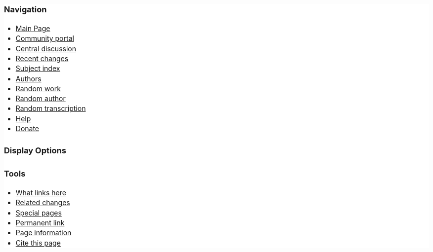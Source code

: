 <div id="p-logo" role="banner">

[](/wiki/Main_Page "Visit the main page")

</div>

### <span>Navigation</span>

<div class="body vector-menu-content">

  - <span id="n-mainpage">[Main
    Page](/wiki/Main_Page "Visit the main page [z]")</span>
  - <span id="n-portal">[Community
    portal](/wiki/Wikisource:Community_portal "About the project, what you can do, where to find things")</span>
  - <span id="n-scriptorium">[Central
    discussion](/wiki/Wikisource:Scriptorium)</span>
  - <span id="n-recentchanges">[Recent
    changes](/wiki/Special:RecentChanges "A list of recent changes in the wiki [r]")</span>
  - <span id="n-subjectindex">[Subject
    index](/wiki/Portal:Portals)</span>
  - <span id="n-categoryauthors">[Authors](/wiki/Category:Authors_by_alphabetical_order)</span>
  - <span id="n-randomwork">[Random
    work](/wiki/Special:RandomRootpage/Main)</span>
  - <span id="n-randomauthor">[Random
    author](/wiki/Special:Random/Author)</span>
  - <span id="n-randomindex">[Random
    transcription](/wiki/Special:Random/Index)</span>
  - <span id="n-help">[Help](/wiki/Help:Contents "The place to find out")</span>
  - <span id="n-sitesupport">[Donate](//donate.wikimedia.org/wiki/Special:FundraiserRedirector?utm_source=donate&utm_medium=sidebar&utm_campaign=C13_en.wikisource.org&uselang=en "Support us")</span>

</div>

### <span>Display Options</span>

<div class="body vector-menu-content">

</div>

### <span>Tools</span>

<div class="body vector-menu-content">

  - <span id="t-whatlinkshere">[What links
    here](/wiki/Special:WhatLinksHere/Quran_\(Progressive_Muslims_Organization\)/13 "A list of all wiki pages that link here [j]")</span>
  - <span id="t-recentchangeslinked">[Related
    changes](/wiki/Special:RecentChangesLinked/Quran_\(Progressive_Muslims_Organization\)/13 "Recent changes in pages linked from this page [k]")</span>
  - <span id="t-specialpages">[Special
    pages](/wiki/Special:SpecialPages "A list of all special pages [q]")</span>
  - <span id="t-permalink">[Permanent
    link](/w/index.php?title=Quran_\(Progressive_Muslims_Organization\)/13&oldid=3755584 "Permanent link to this revision of the page")</span>
  - <span id="t-info">[Page
    information](/w/index.php?title=Quran_\(Progressive_Muslims_Organization\)/13&action=info "More information about this page")</span>
  - <span id="t-cite">[Cite this
    page](/w/index.php?title=Special:CiteThisPage&page=Quran_%28Progressive_Muslims_Organization%29%2F13&id=3755584&wpFormIdentifier=titleform "Information on how to cite this page")</span>
